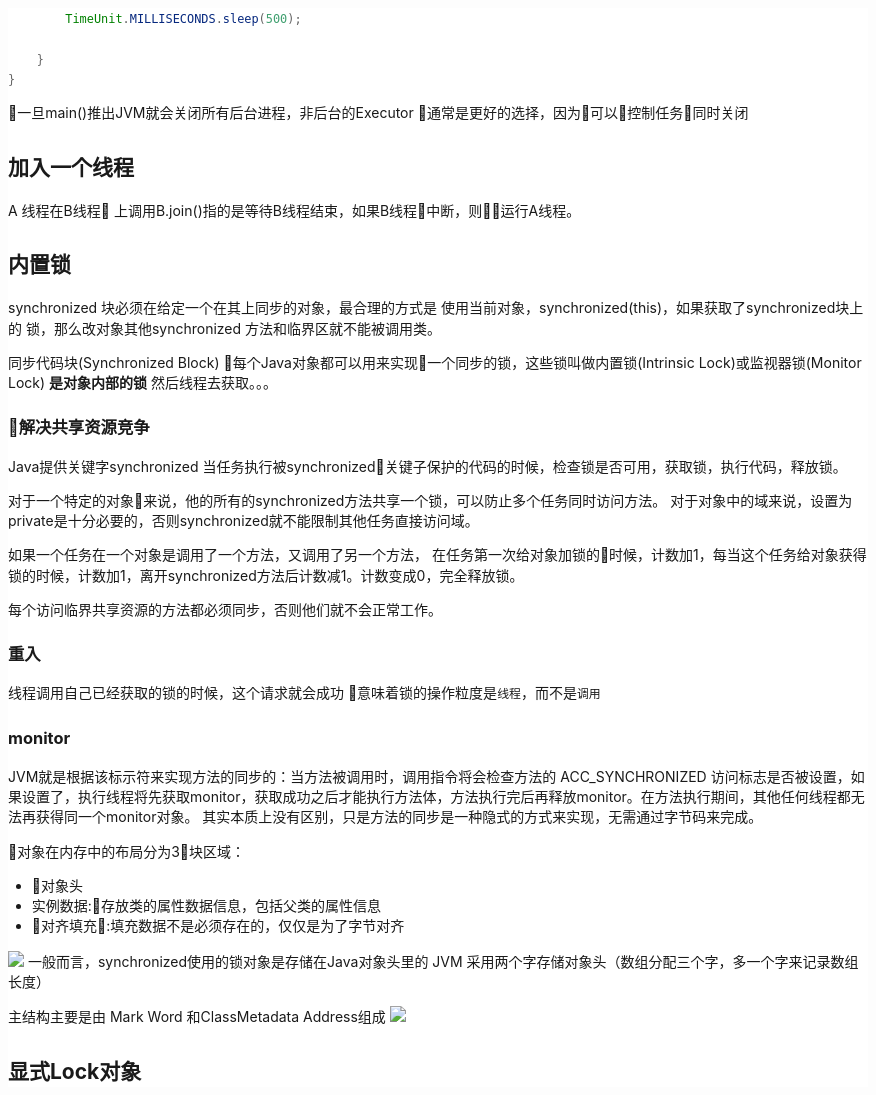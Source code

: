 ```java
        TimeUnit.MILLISECONDS.sleep(500);

    }
}
```

一旦main()推出JVM就会关闭所有后台进程，非后台的Executor 通常是更好的选择，因为可以控制任务同时关闭

## 加入一个线程

A 线程在B线程 上调用B.join()指的是等待B线程结束，如果B线程中断，则运行A线程。 

## 内置锁
synchronized 块必须在给定一个在其上同步的对象，最合理的方式是
使用当前对象，synchronized(this)，如果获取了synchronized块上的
锁，那么改对象其他synchronized 方法和临界区就不能被调用类。

同步代码块(Synchronized Block)
每个Java对象都可以用来实现一个同步的锁，这些锁叫做内置锁(Intrinsic Lock)或监视器锁(Monitor Lock)
**是对象内部的锁** 然后线程去获取。。。
### 解决共享资源竞争

Java提供关键字synchronized 当任务执行被synchronized关键子保护的代码的时候，检查锁是否可用，获取锁，执行代码，释放锁。

对于一个特定的对象来说，他的所有的synchronized方法共享一个锁，可以防止多个任务同时访问方法。
对于对象中的域来说，设置为private是十分必要的，否则synchronized就不能限制其他任务直接访问域。

如果一个任务在一个对象是调用了一个方法，又调用了另一个方法，
在任务第一次给对象加锁的时候，计数加1，每当这个任务给对象获得锁的时候，计数加1，离开synchronized方法后计数减1。计数变成0，完全释放锁。


每个访问临界共享资源的方法都必须同步，否则他们就不会正常工作。
### 重入

线程调用自己已经获取的锁的时候，这个请求就会成功 
意味着锁的操作粒度是`线程`，而不是`调用`

### monitor
JVM就是根据该标示符来实现方法的同步的：当方法被调用时，调用指令将会检查方法的 ACC_SYNCHRONIZED 访问标志是否被设置，如果设置了，执行线程将先获取monitor，获取成功之后才能执行方法体，方法执行完后再释放monitor。在方法执行期间，其他任何线程都无法再获得同一个monitor对象。 其实本质上没有区别，只是方法的同步是一种隐式的方式来实现，无需通过字节码来完成。

对象在内存中的布局分为3块区域：
* 对象头
* 实例数据:存放类的属性数据信息，包括父类的属性信息
* 对齐填充:填充数据不是必须存在的，仅仅是为了字节对齐


![](https://img-blog.csdn.net/20170603163237166?watermark/2/text/aHR0cDovL2Jsb2cuY3Nkbi5uZXQvamF2YXplamlhbg==/font/5a6L5L2T/fontsize/400/fill/I0JBQkFCMA==/dissolve/70/gravity/SouthEast)
一般而言，synchronized使用的锁对象是存储在Java对象头里的
JVM 采用两个字存储对象头（数组分配三个字，多一个字来记录数组长度）

主结构主要是由 Mark Word 和ClassMetadata Address组成
![](https://blog.csdn.net/javazejian/article/details/72828483)
## 显式Lock对象
